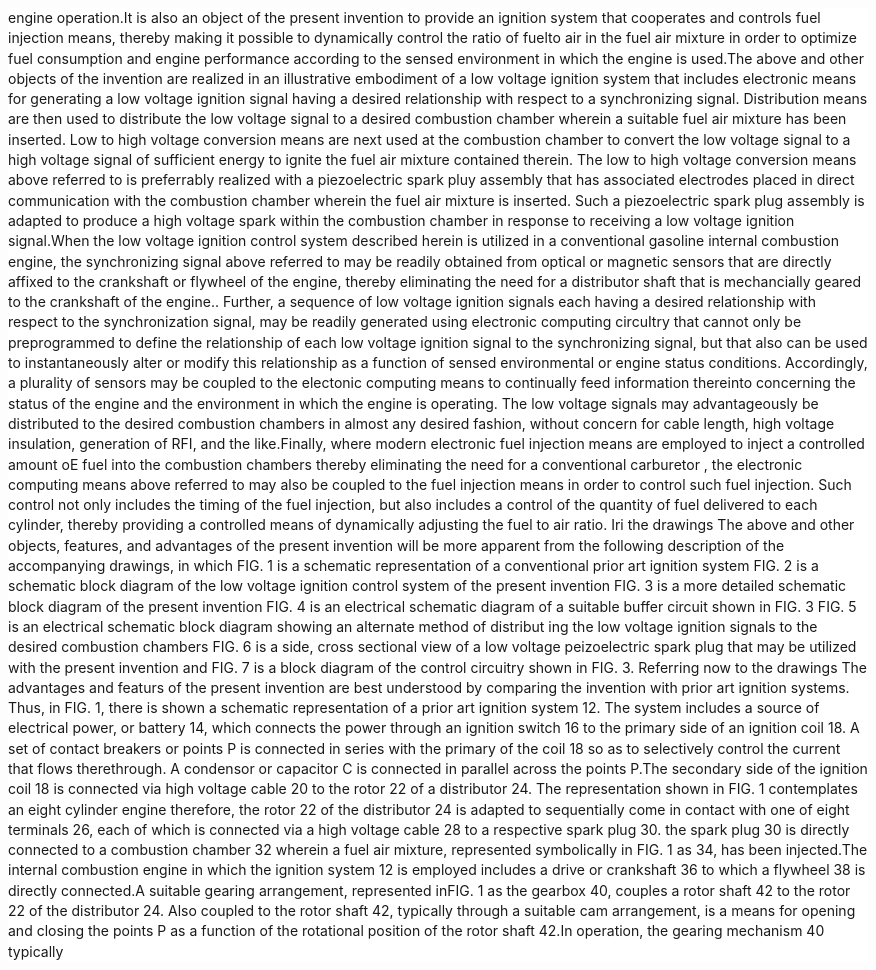engine operation.It is also an object of the present invention to provide an ignition system that cooperates and controls fuel injection means, thereby making it possible to dynamically control the ratio of fuelto air in the fuel air mixture in order to optimize fuel consumption and engine performance according to the sensed environment in which the engine is used.The above and other objects of the invention are realized in an illustrative embodiment of a low voltage ignition system that includes electronic means for generating a low voltage ignition signal having a desired relationship with respect to a synchronizing signal. Distribution means are then used to distribute the low voltage signal to a desired combustion chamber wherein a suitable fuel air mixture has been inserted. Low to high voltage conversion means are next used at the combustion chamber to convert the low voltage signal to a high voltage signal of sufficient energy to ignite the fuel air mixture contained therein. The low to high voltage conversion means above referred to is preferrably realized with a piezoelectric spark pluy assembly that has associated electrodes placed in direct communication with the combustion chamber wherein the fuel air mixture is inserted. Such a piezoelectric spark plug assembly is adapted to produce a high voltage spark within the combustion chamber in response to receiving a low voltage ignition signal.When the low voltage ignition control system described herein is utilized in a conventional gasoline internal combustion engine, the synchronizing signal above referred to may be readily obtained from optical or magnetic sensors that are directly affixed to the crankshaft or flywheel of the engine, thereby eliminating the need for a distributor shaft that is mechancially geared to the crankshaft of the engine.. Further, a sequence of low voltage ignition signals each having a desired relationship with respect to the synchronization signal, may be readily generated using electronic computing circuItry that cannot only be preprogrammed to define the relationship of each low voltage ignition signal to the synchronizing signal, but that also can be used to instantaneously alter or modify this relationship as a function of sensed environmental or engine status conditions. Accordingly, a plurality of sensors may be coupled to the electonic computing means to continually feed information thereinto concerning the status of the engine and the environment in which the engine is operating. The low voltage signals may advantageously be distributed to the desired combustion chambers in almost any desired fashion, without concern for cable length, high voltage insulation, generation of RFI, and the like.Finally, where modern electronic fuel injection means are employed to inject a controlled amount oE fuel into the combustion chambers thereby eliminating the need for a conventional carburetor , the electronic computing means above referred to may also be coupled to the fuel injection means in order to control such fuel injection. Such control not only includes the timing of the fuel injection, but also includes a control of the quantity of fuel delivered to each cylinder, thereby providing a controlled means of dynamically adjusting the fuel to air ratio. Iri the drawings The above and other objects, features, and advantages of the present invention will be more apparent from the following description of the accompanying drawings, in which FIG. 1 is a schematic representation of a conventional prior art ignition system FIG. 2 is a schematic block diagram of the low voltage ignition control system of the present invention FIG. 3 is a more detailed schematic block diagram of the present invention FIG. 4 is an electrical schematic diagram of a suitable buffer circuit shown in FIG. 3 FIG. 5 is an electrical schematic block diagram showing an alternate method of distribut ing the low voltage ignition signals to the desired combustion chambers FIG. 6 is a side, cross sectional view of a low voltage peizoelectric spark plug that may be utilized with the present invention and FIG. 7 is a block diagram of the control circuitry shown in FIG. 3. Referring now to the drawings The advantages and featurs of the present invention are best understood by comparing the invention with prior art ignition systems. Thus, in FIG. 1, there is shown a schematic representation of a prior art ignition system 12. The system includes a source of electrical power, or battery 14, which connects the power through an ignition switch 16 to the primary side of an ignition coil 18. A set of contact breakers or points P is connected in series with the primary of the coil 18 so as to selectively control the current that flows therethrough. A condensor or capacitor C is connected in parallel across the points P.The secondary side of the ignition coil 18 is connected via high voltage cable 20 to the rotor 22 of a distributor 24. The representation shown in FIG. 1 contemplates an eight cylinder engine therefore, the rotor 22 of the distributor 24 is adapted to sequentially come in contact with one of eight terminals 26, each of which is connected via a high voltage cable 28 to a respective spark plug 30. the spark plug 30 is directly connected to a combustion chamber 32 wherein a fuel air mixture, represented symbolically in FIG. 1 as 34, has been injected.The internal combustion engine in which the ignition system 12 is employed includes a drive or crankshaft 36 to which a flywheel 38 is directly connected.A suitable gearing arrangement, represented inFIG. 1 as the gearbox 40, couples a rotor shaft 42 to the rotor 22 of the distributor 24. Also coupled to the rotor shaft 42, typically through a suitable cam arrangement, is a means for opening and closing the points P as a function of the rotational position of the rotor shaft 42.In operation, the gearing mechanism 40 typically
